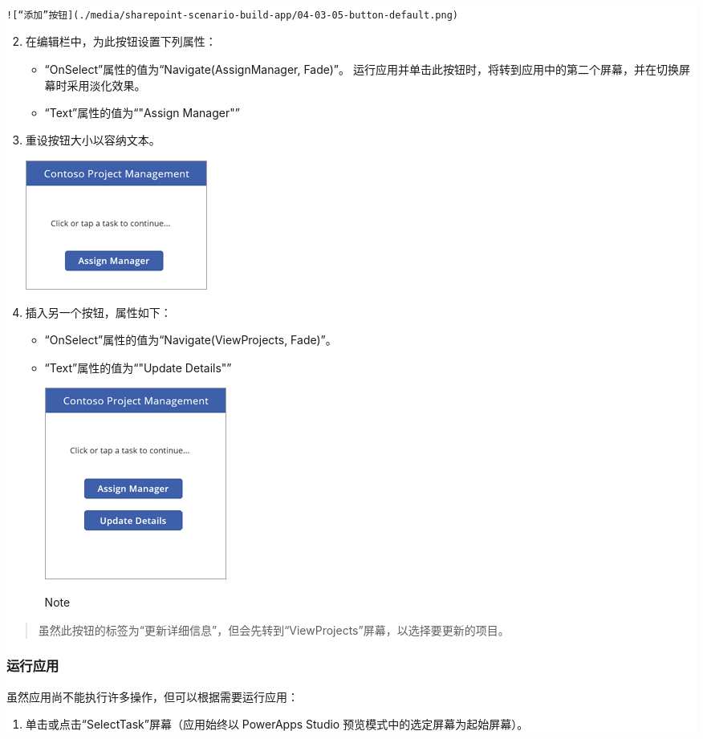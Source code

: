     ![“添加”按钮](./media/sharepoint-scenario-build-app/04-03-05-button-default.png)
2. 在编辑栏中，为此按钮设置下列属性：
   
   * “OnSelect”属性的值为“Navigate(AssignManager, Fade)”。 运行应用并单击此按钮时，将转到应用中的第二个屏幕，并在切换屏幕时采用淡化效果。

   * “Text”属性的值为“"Assign Manager"”

3. 重设按钮大小以容纳文本。
   
    ![更新按钮文本](./media/sharepoint-scenario-build-app/04-03-06-button-updated.png)
4. 插入另一个按钮，属性如下：
   
   * “OnSelect”属性的值为“Navigate(ViewProjects, Fade)”。

   * “Text”属性的值为“"Update Details"”
     
     ![更新按钮文本](./media/sharepoint-scenario-build-app/04-03-08-buttons-final.png)
     
     > [!NOTE]
> 虽然此按钮的标签为“更新详细信息”，但会先转到“ViewProjects”屏幕，以选择要更新的项目。

### <a name="run-the-app"></a>运行应用
虽然应用尚不能执行许多操作，但可以根据需要运行应用：

1. 单击或点击“SelectTask”屏幕（应用始终以 PowerApps Studio 预览模式中的选定屏幕为起始屏幕）。
